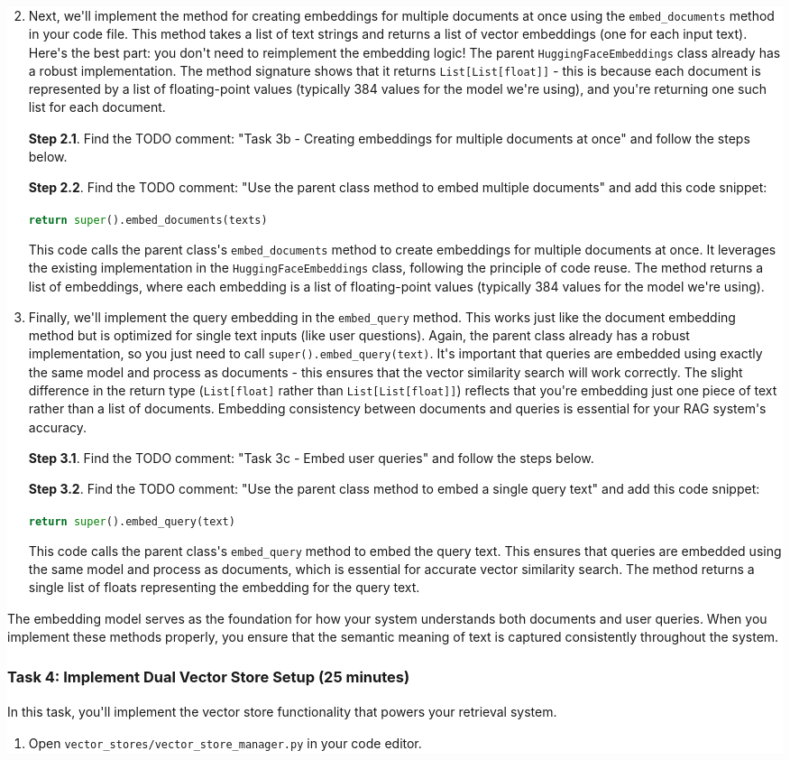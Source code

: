 2. Next, we'll implement the method for creating embeddings for multiple documents at once using the `embed_documents` method in your code file. This method takes a list of text strings and returns a list of vector embeddings (one for each input text). Here's the best part: you don't need to reimplement the embedding logic! The parent `HuggingFaceEmbeddings` class already has a robust implementation. The method signature shows that it returns `List[List[float]]` - this is because each document is represented by a list of floating-point values (typically 384 values for the model we're using), and you're returning one such list for each document.

    **Step 2.1**. Find the TODO comment: "Task 3b - Creating embeddings for multiple documents at once" and follow the steps below.
    
    **Step 2.2**. Find the TODO comment: "Use the parent class method to embed multiple documents" and add this code snippet:
    
    ```python
    return super().embed_documents(texts)
    ```
    
    This code calls the parent class's `embed_documents` method to create embeddings for multiple documents at once. It leverages the existing implementation in the `HuggingFaceEmbeddings` class, following the principle of code reuse. The method returns a list of embeddings, where each embedding is a list of floating-point values (typically 384 values for the model we're using).


3. Finally, we'll implement the query embedding in the `embed_query` method. This works just like the document embedding method but is optimized for single text inputs (like user questions). Again, the parent class already has a robust implementation, so you just need to call `super().embed_query(text)`. It's important that queries are embedded using exactly the same model and process as documents - this ensures that the vector similarity search will work correctly. The slight difference in the return type (`List[float]` rather than `List[List[float]]`) reflects that you're embedding just one piece of text rather than a list of documents. Embedding consistency between documents and queries is essential for your RAG system's accuracy.

    **Step 3.1**. Find the TODO comment: "Task 3c - Embed user queries" and follow the steps below.
    
    **Step 3.2**. Find the TODO comment: "Use the parent class method to embed a single query text" and add this code snippet:
    
    ```python
    return super().embed_query(text)
    ```
    
    This code calls the parent class's `embed_query` method to embed the query text. This ensures that queries are embedded using the same model and process as documents, which is essential for accurate vector similarity search. The method returns a single list of floats representing the embedding for the query text.

The embedding model serves as the foundation for how your system understands both documents and user queries. When you implement these methods properly, you ensure that the semantic meaning of text is captured consistently throughout the system.

### Task 4: Implement Dual Vector Store Setup (25 minutes)

In this task, you'll implement the vector store functionality that powers your retrieval system.

1. Open `vector_stores/vector_store_manager.py` in your code editor.
   
